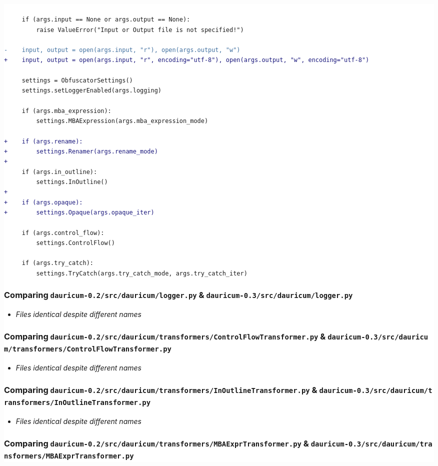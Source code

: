 ```diff
     
     if (args.input == None or args.output == None):
         raise ValueError("Input or Output file is not specified!")
     
-    input, output = open(args.input, "r"), open(args.output, "w")
+    input, output = open(args.input, "r", encoding="utf-8"), open(args.output, "w", encoding="utf-8")
     
     settings = ObfuscatorSettings()
     settings.setLoggerEnabled(args.logging)
     
     if (args.mba_expression):
         settings.MBAExpression(args.mba_expression_mode)
         
+    if (args.rename):
+        settings.Renamer(args.rename_mode)
+        
     if (args.in_outline):
         settings.InOutline()
+    
+    if (args.opaque):
+        settings.Opaque(args.opaque_iter)
         
     if (args.control_flow):
         settings.ControlFlow()
     
     if (args.try_catch):
         settings.TryCatch(args.try_catch_mode, args.try_catch_iter)
```

### Comparing `dauricum-0.2/src/dauricum/logger.py` & `dauricum-0.3/src/dauricum/logger.py`

 * *Files identical despite different names*

### Comparing `dauricum-0.2/src/dauricum/transformers/ControlFlowTransformer.py` & `dauricum-0.3/src/dauricum/transformers/ControlFlowTransformer.py`

 * *Files identical despite different names*

### Comparing `dauricum-0.2/src/dauricum/transformers/InOutlineTransformer.py` & `dauricum-0.3/src/dauricum/transformers/InOutlineTransformer.py`

 * *Files identical despite different names*

### Comparing `dauricum-0.2/src/dauricum/transformers/MBAExprTransformer.py` & `dauricum-0.3/src/dauricum/transformers/MBAExprTransformer.py`

